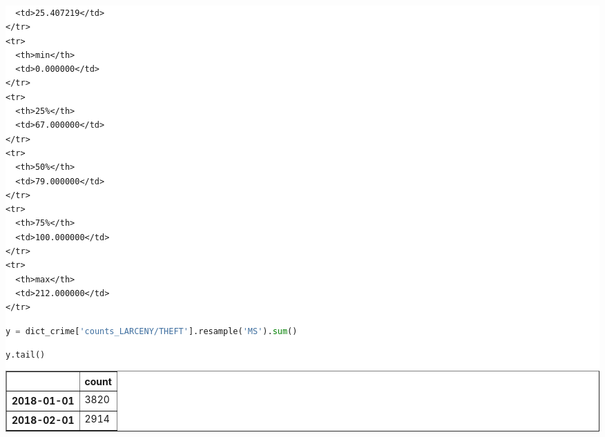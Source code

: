       <td>25.407219</td>
    </tr>
    <tr>
      <th>min</th>
      <td>0.000000</td>
    </tr>
    <tr>
      <th>25%</th>
      <td>67.000000</td>
    </tr>
    <tr>
      <th>50%</th>
      <td>79.000000</td>
    </tr>
    <tr>
      <th>75%</th>
      <td>100.000000</td>
    </tr>
    <tr>
      <th>max</th>
      <td>212.000000</td>
    </tr>
  </tbody>
</table>
</div>




```python
y = dict_crime['counts_LARCENY/THEFT'].resample('MS').sum()
```


```python
y.tail()
```




<div>
<style scoped>
    .dataframe tbody tr th:only-of-type {
        vertical-align: middle;
    }

    .dataframe tbody tr th {
        vertical-align: top;
    }

    .dataframe thead th {
        text-align: right;
    }
</style>
<table border="1" class="dataframe">
  <thead>
    <tr style="text-align: right;">
      <th></th>
      <th>count</th>
    </tr>
  </thead>
  <tbody>
    <tr>
      <th>2018-01-01</th>
      <td>3820</td>
    </tr>
    <tr>
      <th>2018-02-01</th>
      <td>2914</td>